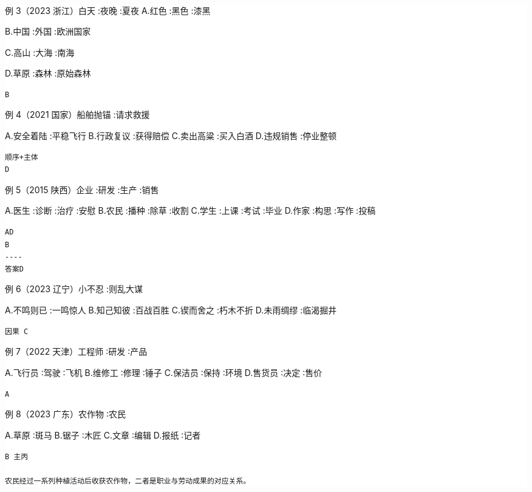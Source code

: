 

例 3（2023 浙江）白天 :夜晚 :夏夜 
A.红色 :黑色 :漆黑

B.中国 :外国 :欧洲国家

C.高山 :大海 :南海

D.草原 :森林 :原始森林

```
B
```



例 4（2021 国家）船舶抛锚 :请求救援

A.安全着陆 :平稳飞行 B.行政复议 :获得赔偿 C.卖出高粱 :买入白酒 D.违规销售 :停业整顿

```
顺序+主体
D
```



例 5（2015 陕西）企业 :研发 :生产 :销售

A.医生 :诊断 :治疗 :安慰 B.农民 :播种 :除草 :收割 C.学生 :上课 :考试 :毕业 D.作家 :构思 :写作 :投稿

```
AD
B
----
答案D 
```



例 6（2023 辽宁）小不忍 :则乱大谋

A.不鸣则已 :一鸣惊人 B.知己知彼 :百战百胜 C.锲而舍之 :朽木不折 D.未雨绸缪 :临渴掘井

```
因果 C
```



例 7（2022 天津）工程师 ∶研发 ∶产品

A.飞行员 ∶驾驶 ∶飞机 B.维修工 ∶修理 ∶锤子 C.保洁员 ∶保持 ∶环境 D.售货员 ∶决定 ∶售价

```
A
```



例 8（2023 广东）农作物 ∶农民

A.草原 ∶斑马 B.锯子 ∶木匠 C.文章 ∶编辑 D.报纸 ∶记者

```
B 主丙

农民经过一系列种植活动后收获农作物，二者是职业与劳动成果的对应关系。
```
